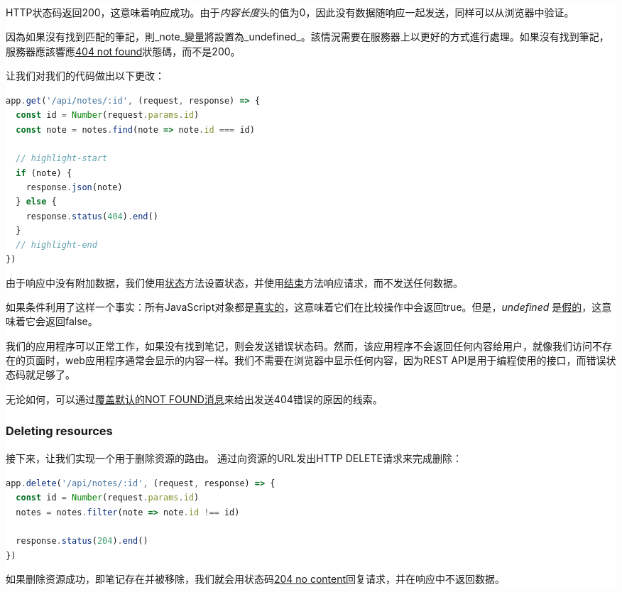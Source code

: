 
HTTP状态码返回200，这意味着响应成功。由于<i>内容长度</i>头的值为0，因此没有数据随响应一起发送，同样可以从浏览器中验证。


因為如果沒有找到匹配的筆記，則_note_變量將設置為_undefined_。該情況需要在服務器上以更好的方式進行處理。如果沒有找到筆記，服務器應該響應[404 not found](https://www.rfc-editor.org/rfc/rfc9110.html#name-404-not-found)狀態碼，而不是200。


让我们对我们的代码做出以下更改：

```js
app.get('/api/notes/:id', (request, response) => {
  const id = Number(request.params.id)
  const note = notes.find(note => note.id === id)

  // highlight-start
  if (note) {
    response.json(note)
  } else {
    response.status(404).end()
  }
  // highlight-end
})
```


由于响应中没有附加数据，我们使用[状态](http://expressjs.com/en/4x/api.html#res.status)方法设置状态，并使用[结束](http://expressjs.com/en/4x/api.html#res.end)方法响应请求，而不发送任何数据。


如果条件利用了这样一个事实：所有JavaScript对象都是[真实的](https://developer.mozilla.org/en-US/docs/Glossary/Truthy)，这意味着它们在比较操作中会返回true。但是，_undefined_ 是[假的](https://developer.mozilla.org/en-US/docs/Glossary/Falsy)，这意味着它会返回false。


我们的应用程序可以正常工作，如果没有找到笔记，则会发送错误状态码。然而，该应用程序不会返回任何内容给用户，就像我们访问不存在的页面时，web应用程序通常会显示的内容一样。我们不需要在浏览器中显示任何内容，因为REST API是用于编程使用的接口，而错误状态码就足够了。


无论如何，可以通过[覆盖默认的NOT FOUND消息](https://stackoverflow.com/questions/14154337/how-to-send-a-custom-http-status-message-in-node-express/36507614#36507614)来给出发送404错误的原因的线索。

### Deleting resources


接下来，让我们实现一个用于删除资源的路由。 通过向资源的URL发出HTTP DELETE请求来完成删除：

```js
app.delete('/api/notes/:id', (request, response) => {
  const id = Number(request.params.id)
  notes = notes.filter(note => note.id !== id)

  response.status(204).end()
})
```


如果删除资源成功，即笔记存在并被移除，我们就会用状态码[204 no content](https://www.rfc-editor.org/rfc/rfc9110.html#name-204-no-content)回复请求，并在响应中不返回数据。

